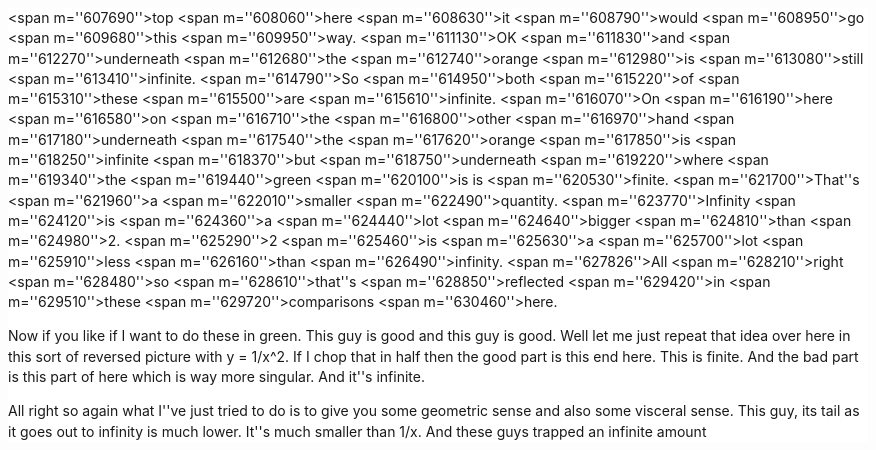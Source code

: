   <span m=''607690''>top</span> <span m=''608060''>here</span> <span m=''608630''>it</span>
  <span m=''608790''>would</span> <span m=''608950''>go</span> <span m=''609680''>this</span>
  <span m=''609950''>way.</span> <span m=''611130''>OK</span> <span m=''611830''>and</span>
  <span m=''612270''>underneath</span> <span m=''612680''>the</span> <span m=''612740''>orange</span>
  <span m=''612980''>is</span> <span m=''613080''>still</span> <span m=''613410''>infinite.</span>
  <span m=''614790''>So</span> <span m=''614950''>both</span> <span m=''615220''>of</span>
  <span m=''615310''>these</span> <span m=''615500''>are</span> <span m=''615610''>infinite.</span>
  <span m=''616070''>On</span> <span m=''616190''>here</span> <span m=''616580''>on</span>
  <span m=''616710''>the</span> <span m=''616800''>other</span> <span m=''616970''>hand</span>
  <span m=''617180''>underneath</span> <span m=''617540''>the</span> <span m=''617620''>orange</span>
  <span m=''617850''>is</span> <span m=''618250''>infinite</span> <span m=''618370''>but</span>
  <span m=''618750''>underneath</span> <span m=''619220''>where</span> <span m=''619340''>the</span>
  <span m=''619440''>green</span> <span m=''620100''>is is</span> <span m=''620530''>finite.</span>
  <span m=''621700''>That''s</span> <span m=''621960''>a</span> <span m=''622010''>smaller</span>
  <span m=''622490''>quantity.</span> <span m=''623770''>Infinity</span> <span m=''624120''>is</span>
  <span m=''624360''>a</span> <span m=''624440''>lot</span> <span m=''624640''>bigger</span>
  <span m=''624810''>than</span> <span m=''624980''>2.</span> <span m=''625290''>2</span>
  <span m=''625460''>is</span> <span m=''625630''>a</span> <span m=''625700''>lot</span>
  <span m=''625910''>less</span> <span m=''626160''>than</span> <span m=''626490''>infinity.</span>
  <span m=''627826''>All</span> <span m=''628210''>right</span> <span m=''628480''>so</span>
  <span m=''628610''>that''s</span> <span m=''628850''>reflected</span> <span m=''629420''>in</span>
  <span m=''629510''>these</span> <span m=''629720''>comparisons</span> <span m=''630460''>here.</span>
  </p><p><span m=''630835''>Now</span> <span m=''631210''>if</span> <span m=''631370''>you</span>
  <span m=''631490''>like</span> <span m=''631800''>if</span> <span m=''631900''>I</span>
  <span m=''631970''>want</span> <span m=''632050''>to</span> <span m=''632130''>do</span>
  <span m=''632210''>these</span> <span m=''632630''>in</span> <span m=''632875''>green.</span>
  <span m=''633610''>This</span> <span m=''633860''>guy is</span> <span m=''634360''>good</span>
  <span m=''635830''>and</span> <span m=''635990''>this</span> <span m=''636140''>guy</span>
  <span m=''636565''>is</span> <span m=''636990''>good.</span> <span m=''639900''>Well</span>
  <span m=''640140''>let</span> <span m=''640240''>me</span> <span m=''640310''>just</span>
  <span m=''640540''>repeat</span> <span m=''640960''>that</span> <span m=''641150''>idea</span>
  <span m=''641590''>over</span> <span m=''641850''>here</span> <span m=''642540''>in</span>
  <span m=''642700''>this</span> <span m=''642810''>sort</span> <span m=''642960''>of</span>
  <span m=''643050''>reversed</span> <span m=''643530''>picture</span> <span m=''643890''>with</span>
  <span m=''644580''>y</span> <span m=''646090''>=</span> <span m=''646320''>1/x^2.</span>
  <span m=''647930''>If</span> <span m=''648120''>I</span> <span m=''648220''>chop</span>
  <span m=''648650''>that</span> <span m=''648900''>in</span> <span m=''649020''>half</span>
  <span m=''650180''>then</span> <span m=''650500''>the</span> <span m=''650590''>good</span>
  <span m=''650910''>part</span> <span m=''651910''>is</span> <span m=''652180''>this</span>
  <span m=''652370''>end</span> <span m=''652590''>here.</span> <span m=''653640''>This
  is</span> <span m=''653940''>finite.</span> <span m=''656990''>And</span> <span
  m=''657510''>the</span> <span m=''657690''>bad</span> <span m=''658070''>part</span>
  <span m=''658520''>is</span> <span m=''658970''>this</span> <span m=''659170''>part</span>
  <span m=''659350''>of</span> <span m=''659430''>here</span> <span m=''659570''>which</span>
  <span m=''659730''>is</span> <span m=''659830''>way</span> <span m=''660150''>more</span>
  <span m=''660380''>singular.</span> <span m=''661480''>And</span> <span m=''661700''>it''s</span>
  <span m=''661860''>infinite.</span> </p><p><span m=''667070''>All</span> <span m=''667530''>right</span>
  <span m=''667730''>so</span> <span m=''667920''>again</span> <span m=''668480''>what</span>
  <span m=''668650''>I''ve</span> <span m=''668780''>just</span> <span m=''669060''>tried</span>
  <span m=''669350''>to</span> <span m=''669440''>do</span> <span m=''670080''>is</span>
  <span m=''670430''>to</span> <span m=''670540''>give</span> <span m=''670750''>you</span>
  <span m=''670910''>some</span> <span m=''674710''>geometric</span> <span m=''675380''>sense</span>
  <span m=''675700''>and</span> <span m=''675820''>also</span> <span m=''676710''>some</span>
  <span m=''677310''>visceral</span> <span m=''677870''>sense.</span> <span m=''678580''>This</span>
  <span m=''678950''>guy,</span> <span m=''679790''>its</span> <span m=''680000''>tail</span>
  <span m=''680420''>as</span> <span m=''680520''>it</span> <span m=''680590''>goes</span>
  <span m=''680820''>out</span> <span m=''681140''>to</span> <span m=''681300''>infinity</span>
  <span m=''681860''>is</span> <span m=''681990''>much</span> <span m=''682320''>lower.</span>
  <span m=''683040''>It''s</span> <span m=''683270''>much</span> <span m=''683560''>smaller</span>
  <span m=''684090''>than</span> <span m=''684640''>1/x.</span> <span m=''685470''>And</span>
  <span m=''685710''>these</span> <span m=''685950''>guys</span> <span m=''686250''>trapped</span>
  <span m=''686980''>an</span> <span m=''687100''>infinite</span> <span m=''687510''>amount</span>